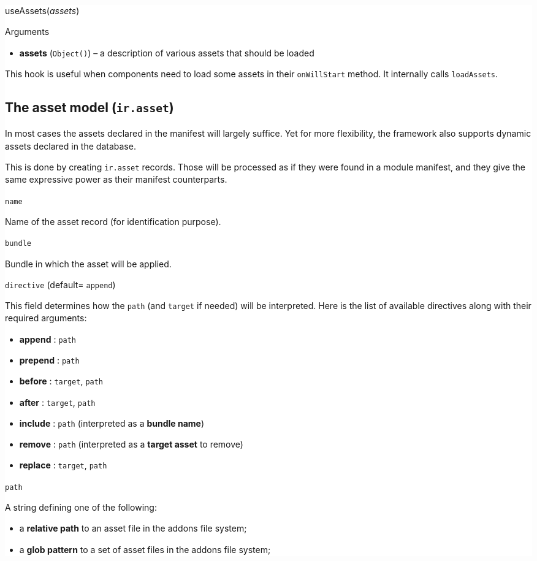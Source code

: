 useAssets(_assets_)

    

Arguments

    

  * **assets** (`Object()`) – a description of various assets that should be loaded

This hook is useful when components need to load some assets in their
`onWillStart` method. It internally calls `loadAssets`.

## The asset model (`ir.asset`)

In most cases the assets declared in the manifest will largely suffice. Yet
for more flexibility, the framework also supports dynamic assets declared in
the database.

This is done by creating `ir.asset` records. Those will be processed as if
they were found in a module manifest, and they give the same expressive power
as their manifest counterparts.

`name`

    

Name of the asset record (for identification purpose).

`bundle`

    

Bundle in which the asset will be applied.

`directive` (default= `append`)

    

This field determines how the `path` (and `target` if needed) will be
interpreted. Here is the list of available directives along with their
required arguments:

  * **append** : `path`

  * **prepend** : `path`

  * **before** : `target`, `path`

  * **after** : `target`, `path`

  * **include** : `path` (interpreted as a **bundle name**)

  * **remove** : `path` (interpreted as a **target asset** to remove)

  * **replace** : `target`, `path`

`path`

    

A string defining one of the following:

  * a **relative path** to an asset file in the addons file system;

  * a **glob pattern** to a set of asset files in the addons file system;
